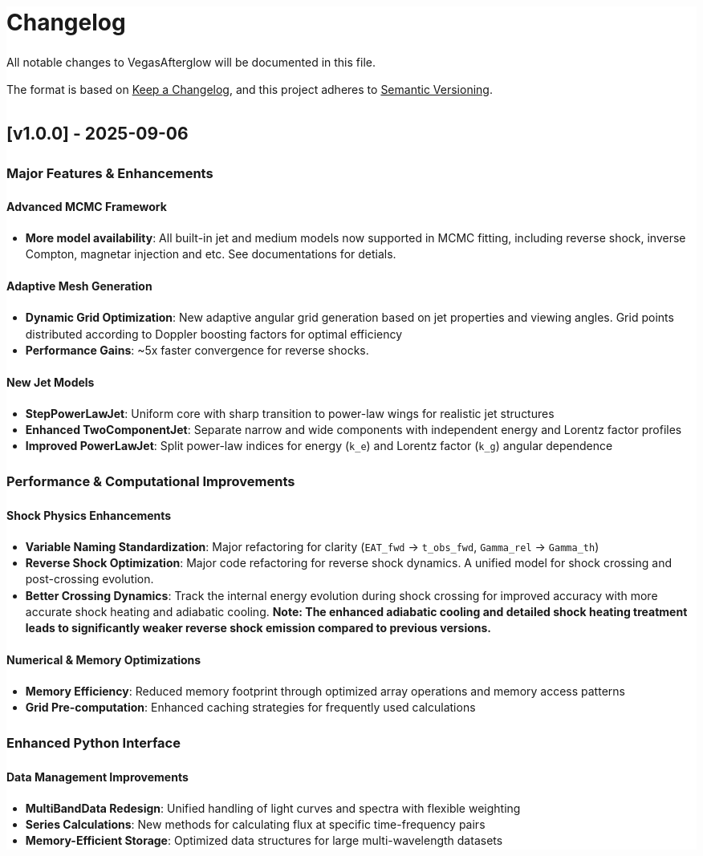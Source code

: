 # Changelog

All notable changes to VegasAfterglow will be documented in this file.

The format is based on [Keep a Changelog](https://keepachangelog.com/en/1.0.0/),
and this project adheres to [Semantic Versioning](https://semver.org/spec/v2.0.0.html).

## [v1.0.0] - 2025-09-06

### Major Features & Enhancements

#### **Advanced MCMC Framework**
- **More model availability**: All built-in jet and medium models now supported in MCMC fitting, including reverse shock, inverse Compton, magnetar injection and etc. See documentations for detials.

#### **Adaptive Mesh Generation**
- **Dynamic Grid Optimization**: New adaptive angular grid generation based on jet properties and viewing angles. Grid points distributed according to Doppler boosting factors for optimal efficiency
- **Performance Gains**: ~5x faster convergence for reverse shocks.

#### **New Jet Models**
- **StepPowerLawJet**: Uniform core with sharp transition to power-law wings for realistic jet structures
- **Enhanced TwoComponentJet**: Separate narrow and wide components with independent energy and Lorentz factor profiles
- **Improved PowerLawJet**: Split power-law indices for energy (`k_e`) and Lorentz factor (`k_g`) angular dependence

### **Performance & Computational Improvements**

#### **Shock Physics Enhancements**
- **Variable Naming Standardization**: Major refactoring for clarity (`EAT_fwd` → `t_obs_fwd`, `Gamma_rel` → `Gamma_th`)
- **Reverse Shock Optimization**: Major code refactoring for reverse shock dynamics. A unified model for shock crossing and post-crossing evolution.
- **Better Crossing Dynamics**: Track the internal energy evolution during shock crossing for improved accuracy with more accurate shock heating and adiabatic cooling. **Note: The enhanced adiabatic cooling and detailed shock heating treatment leads to significantly weaker reverse shock emission compared to previous versions.**

#### **Numerical & Memory Optimizations**
- **Memory Efficiency**: Reduced memory footprint through optimized array operations and memory access patterns
- **Grid Pre-computation**: Enhanced caching strategies for frequently used calculations

###  **Enhanced Python Interface**

#### **Data Management Improvements**
- **MultiBandData Redesign**: Unified handling of light curves and spectra with flexible weighting
- **Series Calculations**: New methods for calculating flux at specific time-frequency pairs
- **Memory-Efficient Storage**: Optimized data structures for large multi-wavelength datasets
